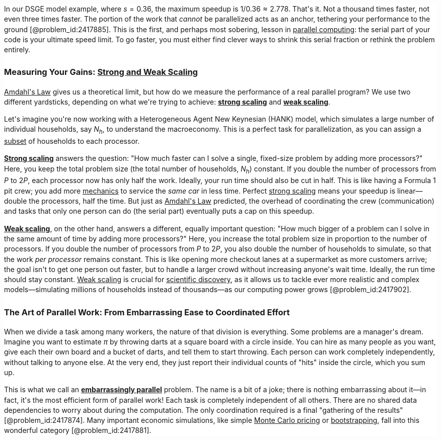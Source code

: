 In our DSGE model example, where $s = 0.36$, the maximum speedup is $1 / 0.36 \approx 2.778$. That's it. Not a thousand times faster, not even three times faster. The portion of the work that *cannot* be parallelized acts as an anchor, tethering your performance to the ground [@problem_id:2417885]. This is the first, and perhaps most sobering, lesson in [parallel computing](@article_id:138747): the serial part of your code is your ultimate speed limit. To go faster, you must either find clever ways to shrink this serial fraction or rethink the problem entirely.

### Measuring Your Gains: [Strong and Weak Scaling](@article_id:143987)

[Amdahl's Law](@article_id:136903) gives us a theoretical limit, but how do we measure the performance of a real parallel program? We use two different yardsticks, depending on what we're trying to achieve: **[strong scaling](@article_id:171602)** and **[weak scaling](@article_id:166567)**.

Let's imagine you're now working with a Heterogeneous Agent New Keynesian (HANK) model, which simulates a large number of individual households, say $N_h$, to understand the macroeconomy. This is a perfect task for parallelization, as you can assign a [subset](@article_id:261462) of households to each processor.

**[Strong scaling](@article_id:171602)** answers the question: "How much faster can I solve a single, fixed-size problem by adding more processors?" Here, you keep the total problem size (the total number of households, $N_h$) constant. If you double the number of processors from $P$ to $2P$, each processor now has only half the work. Ideally, your run time should also be cut in half. This is like having a Formula 1 pit crew; you add more [mechanics](@article_id:151174) to service the *same car* in less time. Perfect [strong scaling](@article_id:171602) means your speedup is linear—double the processors, half the time. But just as [Amdahl's Law](@article_id:136903) predicted, the overhead of coordinating the crew (communication) and tasks that only one person can do (the serial part) eventually puts a cap on this speedup.

**[Weak scaling](@article_id:166567)**, on the other hand, answers a different, equally important question: "How much bigger of a problem can I solve in the same amount of time by adding more processors?" Here, you increase the total problem size in proportion to the number of processors. If you double the number of processors from $P$ to $2P$, you also double the number of households to simulate, so that the work *per processor* remains constant. This is like opening more checkout lanes at a supermarket as more customers arrive; the goal isn't to get one person out faster, but to handle a larger crowd without increasing anyone's wait time. Ideally, the run time should stay constant. [Weak scaling](@article_id:166567) is crucial for [scientific discovery](@article_id:138067), as it allows us to tackle ever more realistic and complex models—simulating millions of households instead of thousands—as our computing power grows [@problem_id:2417902].

### The Art of Parallel Work: From Embarrassing Ease to Coordinated Effort

When we divide a task among many workers, the nature of that division is everything. Some problems are a manager's dream. Imagine you want to estimate $\pi$ by throwing darts at a square board with a circle inside. You can hire as many people as you want, give each their own board and a bucket of darts, and tell them to start throwing. Each person can work completely independently, without talking to anyone else. At the very end, they just report their individual counts of "hits" inside the circle, which you sum up.

This is what we call an **[embarrassingly parallel](@article_id:145764)** problem. The name is a bit of a joke; there is nothing embarrassing about it—in fact, it's the most efficient form of parallel work! Each task is completely independent of all others. There are no shared data dependencies to worry about during the computation. The only coordination required is a final "gathering of the results" [@problem_id:2417874]. Many important economic simulations, like simple [Monte Carlo pricing](@article_id:145319) or [bootstrapping](@article_id:138344), fall into this wonderful category [@problem_id:2417881].
